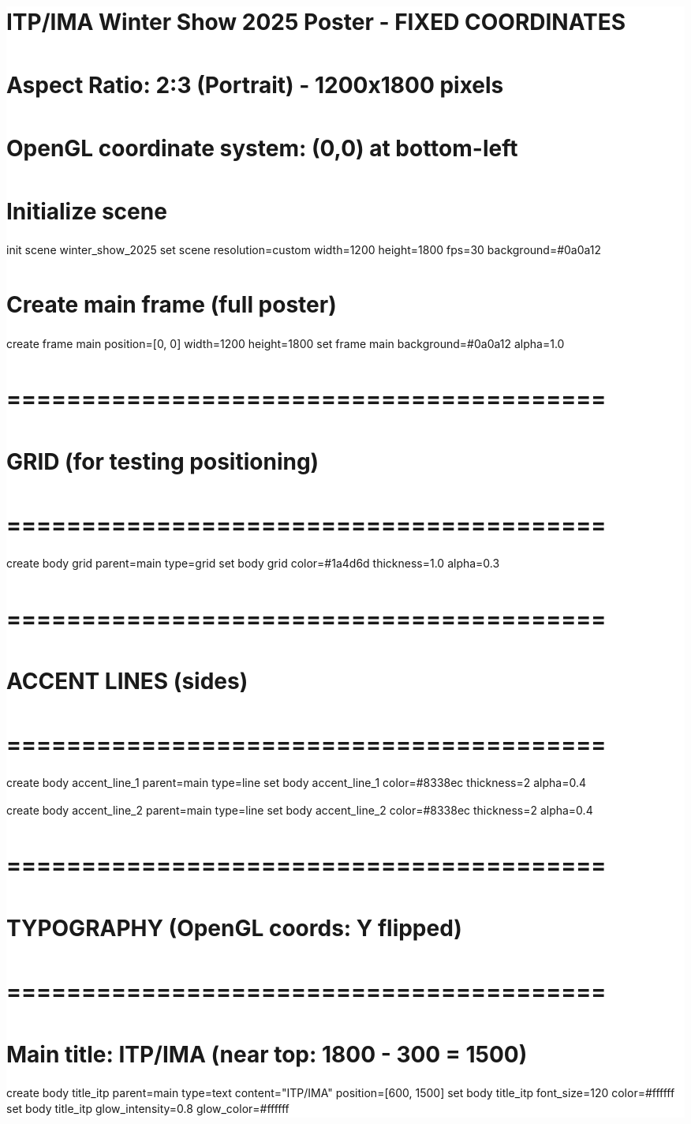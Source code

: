 # ITP/IMA Winter Show 2025 Poster - FIXED COORDINATES
# Aspect Ratio: 2:3 (Portrait) - 1200x1800 pixels
# OpenGL coordinate system: (0,0) at bottom-left

# Initialize scene
init scene winter_show_2025
set scene resolution=custom width=1200 height=1800 fps=30 background=#0a0a12

# Create main frame (full poster)
create frame main position=[0, 0] width=1200 height=1800
set frame main background=#0a0a12 alpha=1.0

# ========================================
# GRID (for testing positioning)
# ========================================
create body grid parent=main type=grid
set body grid color=#1a4d6d thickness=1.0 alpha=0.3

# ========================================
# ACCENT LINES (sides)
# ========================================
create body accent_line_1 parent=main type=line
set body accent_line_1 color=#8338ec thickness=2 alpha=0.4

create body accent_line_2 parent=main type=line
set body accent_line_2 color=#8338ec thickness=2 alpha=0.4

# ========================================
# TYPOGRAPHY (OpenGL coords: Y flipped)
# ========================================

# Main title: ITP/IMA (near top: 1800 - 300 = 1500)
create body title_itp parent=main type=text content="ITP/IMA" position=[600, 1500]
set body title_itp font_size=120 color=#ffffff
set body title_itp glow_intensity=0.8 glow_color=#ffffff

